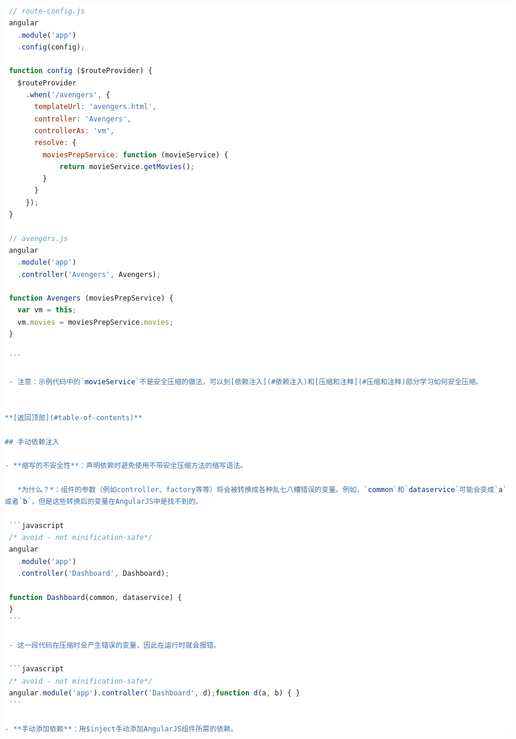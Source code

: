    ```javascript
    // route-config.js
    angular
      .module('app')
      .config(config);

    function config ($routeProvider) {
      $routeProvider
        .when('/avengers', {
          templateUrl: 'avengers.html',
          controller: 'Avengers',
          controllerAs: 'vm',
          resolve: {
            moviesPrepService: function (movieService) {
                return movieService.getMovies();
            }
          }
        });
    }

    // avengers.js
    angular
      .module('app')
      .controller('Avengers', Avengers);

    function Avengers (moviesPrepService) {
      var vm = this;
      vm.movies = moviesPrepService.movies;
    }

    ```
    
    - 注意：示例代码中的`movieService`不是安全压缩的做法，可以到[依赖注入](#依赖注入)和[压缩和注释](#压缩和注释)部分学习如何安全压缩。


**[返回顶部](#table-of-contents)**

## 手动依赖注入

  - **缩写的不安全性**：声明依赖时避免使用不带安全压缩方法的缩写语法。
  
      *为什么？*：组件的参数（例如controller、factory等等）将会被转换成各种乱七八糟错误的变量。例如，`common`和`dataservice`可能会变成`a`或者`b`，但是这些转换后的变量在AngularJS中是找不到的。

    ```javascript
    /* avoid - not minification-safe*/
    angular
      .module('app')
      .controller('Dashboard', Dashboard);

    function Dashboard(common, dataservice) {
    }
    ```

    - 这一段代码在压缩时会产生错误的变量，因此在运行时就会报错。

    ```javascript
    /* avoid - not minification-safe*/
    angular.module('app').controller('Dashboard', d);function d(a, b) { }
    ```

  - **手动添加依赖**：用$inject手动添加AngularJS组件所需的依赖。
  
   ```